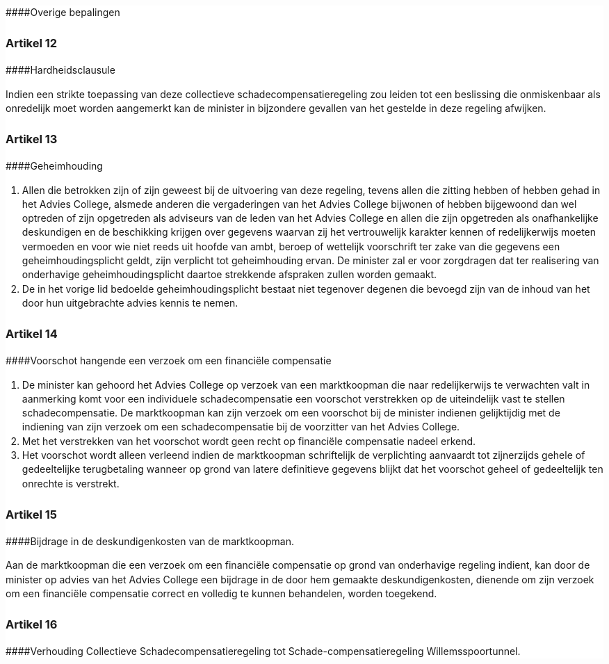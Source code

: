 ####Overige bepalingen

### Artikel  12  

####Hardheidsclausule

Indien een strikte toepassing van deze collectieve schadecompensatieregeling zou leiden tot een beslissing die onmiskenbaar als onredelijk moet worden aangemerkt kan de minister in bijzondere gevallen van het gestelde in deze regeling afwijken.  

### Artikel  13  

####Geheimhouding

1.  Allen die betrokken zijn of zijn geweest bij de uitvoering van deze regeling, tevens allen die zitting hebben of hebben gehad in het Advies College, alsmede anderen die vergaderingen van het Advies College bijwonen of hebben bijgewoond dan wel optreden of zijn opgetreden als adviseurs van de leden van het Advies College en allen die zijn opgetreden als onafhankelijke deskundigen en de beschikking krijgen over gegevens waarvan zij het vertrouwelijk karakter kennen of redelijkerwijs moeten vermoeden en voor wie niet reeds uit hoofde van ambt, beroep of wettelijk voorschrift ter zake van die gegevens een geheimhoudingsplicht geldt, zijn verplicht tot geheimhouding ervan. De minister zal er voor zorgdragen dat ter realisering van onderhavige geheimhoudingsplicht daartoe strekkende afspraken zullen worden gemaakt.   
2.  De in het vorige lid bedoelde geheimhoudingsplicht bestaat niet tegenover degenen die bevoegd zijn van de inhoud van het door hun uitgebrachte advies kennis te nemen.   

### Artikel  14  

####Voorschot hangende een verzoek om een financiële compensatie

1.  De minister kan gehoord het Advies College op verzoek van een marktkoopman die naar redelijkerwijs te verwachten valt in aanmerking komt voor een individuele schadecompensatie een voorschot verstrekken op de uiteindelijk vast te stellen schadecompensatie. De marktkoopman kan zijn verzoek om een voorschot bij de minister indienen gelijktijdig met de indiening van zijn verzoek om een schadecompensatie bij de voorzitter van het Advies College.   
2.  Met het verstrekken van het voorschot wordt geen recht op financiële compensatie nadeel erkend.   
3.  Het voorschot wordt alleen verleend indien de marktkoopman schriftelijk de verplichting aanvaardt tot zijnerzijds gehele of gedeeltelijke terugbetaling wanneer op grond van latere definitieve gegevens blijkt dat het voorschot geheel of gedeeltelijk ten onrechte is verstrekt.   

### Artikel  15  

####Bijdrage in de deskundigenkosten van de marktkoopman.

Aan de marktkoopman die een verzoek om een financiële compensatie op grond van onderhavige regeling indient, kan door de minister op advies van het Advies College een bijdrage in de door hem gemaakte deskundigenkosten, dienende om zijn verzoek om een financiële compensatie correct en volledig te kunnen behandelen, worden toegekend.  

### Artikel  16  

####Verhouding Collectieve Schadecompensatieregeling tot Schade-compensatieregeling Willemsspoortunnel.
